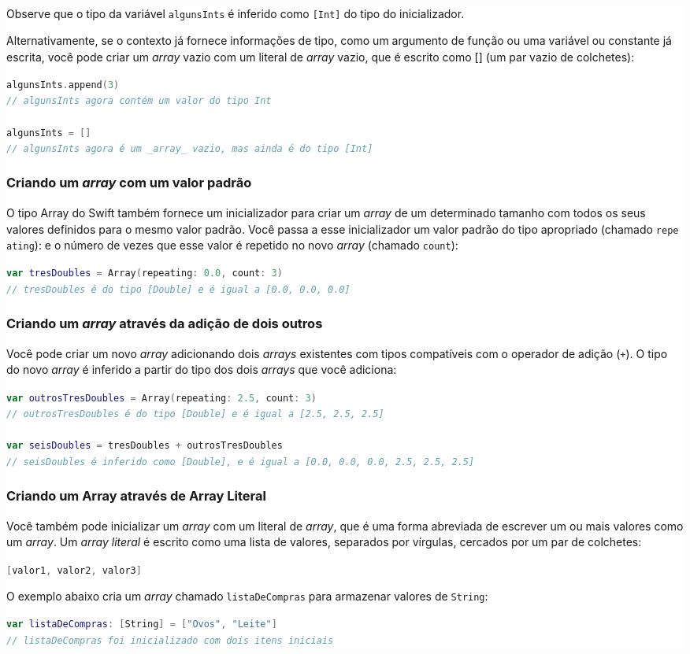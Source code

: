 Observe que o tipo da variável `algunsInts` é inferido como `[Int]` do tipo do inicializador.

Alternativamente, se o contexto já fornece informações de tipo, como um argumento de função ou uma variável ou constante já escrita, você pode criar um _array_ vazio com um literal de _array_ vazio, que é escrito como [] (um par vazio de colchetes):

``` swift
algunsInts.append(3)
// algunsInts agora contém um valor do tipo Int

algunsInts = []
// algunsInts agora é um _array_ vazio, mas ainda é do tipo [Int]
```

### Criando um _array_ com um valor padrão

O tipo Array do Swift também fornece um inicializador para criar um _array_ de um determinado tamanho com todos os seus valores definidos para o mesmo valor padrão. Você passa a esse inicializador um valor padrão do tipo apropriado (chamado `repeating`): e o número de vezes que esse valor é repetido no novo _array_ (chamado `count`):

``` swift
var tresDoubles = Array(repeating: 0.0, count: 3)
// tresDoubles é do tipo [Double] e é igual a [0.0, 0.0, 0.0]
```

### Criando um _array_ através da adição de dois outros

Você pode criar um novo _array_ adicionando dois _arrays_ existentes com tipos compatíveis com o operador de adição (`+`). O tipo do novo _array_ é inferido a partir do tipo dos dois _arrays_ que você adiciona:

``` swift
var outrosTresDoubles = Array(repeating: 2.5, count: 3)
// outrosTresDoubles é do tipo [Double] e é igual a [2.5, 2.5, 2.5]

var seisDoubles = tresDoubles + outrosTresDoubles
// seisDoubles é inferido como [Double], e é igual a [0.0, 0.0, 0.0, 2.5, 2.5, 2.5]
```

### Criando um Array através de Array Literal

Você também pode inicializar um _array_ com um literal de _array_, que é uma forma abreviada de escrever um ou mais valores como um _array_. Um _array literal_ é escrito como uma lista de valores, separados por vírgulas, cercados por um par de colchetes:

``` swift
[valor1, valor2, valor3]
```

O exemplo abaixo cria um _array_ chamado `listaDeCompras` para armazenar valores de `String`:

``` swift
var listaDeCompras: [String] = ["Ovos", "Leite"]
// listaDeCompras foi inicializado com dois itens iniciais
```
